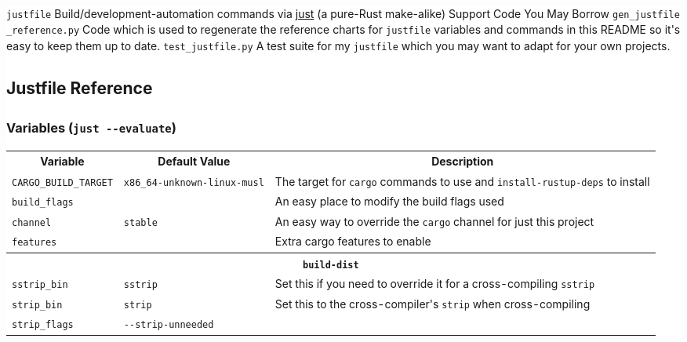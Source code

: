 </tr>
<tr>
  <td><code>justfile</code></td>
  <td>Build/development-automation commands via
<a href="https://github.com/casey/just">just</a> (a pure-Rust make-alike)</td>
</tr>
<tr><th colspan="2">Support Code You May Borrow</th></tr>
<tr>
  <td><code>gen_justfile_reference.py</code></td>
  <td>Code which is used to regenerate the reference charts for
  <code>justfile</code> variables and commands in this README so it's easy
  to keep them up to date.</td>
</tr>
<tr>
  <td><code>test_justfile.py</code></td>
  <td>A test suite for my <code>justfile</code> which you may want to adapt
  for your own projects.</td>
</tr>
</table>
</html>

## Justfile Reference

### Variables (`just --evaluate`)

<html>

<table>
<tr><th>Variable</th><th>Default Value</th><th>Description</th></tr>
<tr>
  <td><code>CARGO_BUILD_TARGET</code></td>
  <td><code>x86_64-unknown-linux-musl</code></td>
  <td>The target for <code>cargo</code> commands to use and
  <code>install-rustup-deps</code> to install</td>
</tr>
<tr>
  <td><code>build_flags</code></td>
  <td></td>
  <td>An easy place to modify the build flags used</td>
</tr>
<tr>
  <td><code>channel</code></td>
  <td><code>stable</code></td>
  <td>An easy way to override the <code>cargo</code> channel for just this project</td>
</tr>
<tr>
  <td><code>features</code></td>
  <td></td>
  <td>Extra cargo features to enable</td>
</tr>
<tr><th colspan="3"><code>build-dist</code></th></tr>
<tr>
  <td><code>sstrip_bin</code></td>
  <td><code>sstrip</code></td>
  <td>Set this if you need to override it for a cross-compiling <code>sstrip</code></td>
</tr>
<tr>
  <td><code>strip_bin</code></td>
  <td><code>strip</code></td>
  <td>Set this to the cross-compiler's <code>strip</code> when cross-compiling</td>
</tr>
<tr>
  <td><code>strip_flags</code></td>
  <td><code>--strip-unneeded</code></td>